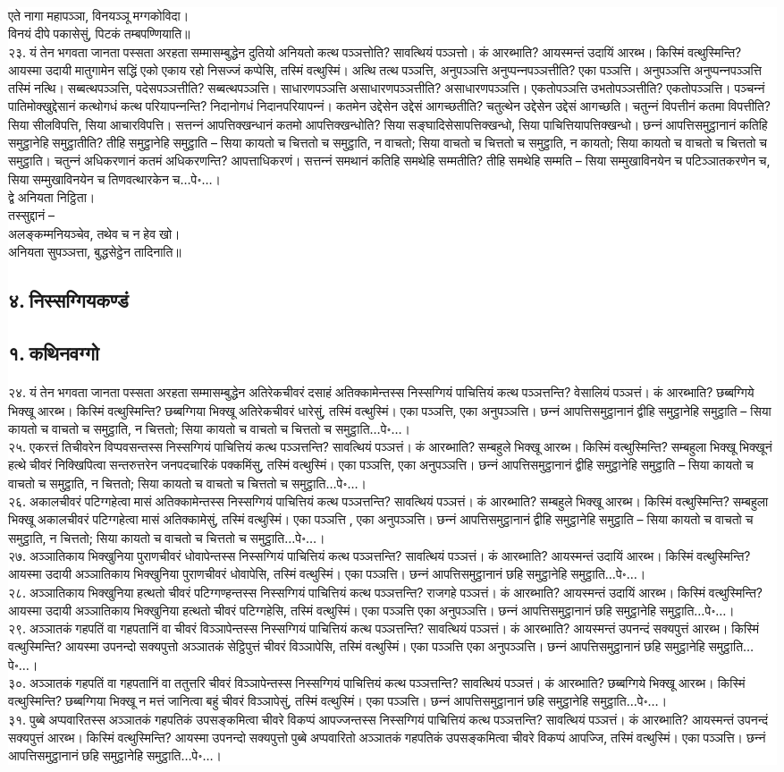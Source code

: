 एते नागा महापञ्‍ञा, विनयञ्‍ञू मग्गकोविदा।  
विनयं दीपे पकासेसुं, पिटकं तम्बपण्णियाति॥  
२३. यं तेन भगवता जानता पस्सता अरहता सम्मासम्बुद्धेन दुतियो अनियतो कत्थ पञ्‍ञत्तोति? सावत्थियं पञ्‍ञत्तो। कं आरब्भाति? आयस्मन्तं उदायिं आरब्भ। किस्मिं वत्थुस्मिन्ति? आयस्मा उदायी मातुगामेन सद्धिं एको एकाय रहो निसज्‍जं कप्पेसि, तस्मिं वत्थुस्मिं। अत्थि तत्थ पञ्‍ञत्ति, अनुपञ्‍ञत्ति अनुप्पन्‍नपञ्‍ञत्तीति? एका पञ्‍ञत्ति। अनुपञ्‍ञत्ति अनुप्पन्‍नपञ्‍ञत्ति तस्मिं नत्थि। सब्बत्थपञ्‍ञत्ति, पदेसपञ्‍ञत्तीति? सब्बत्थपञ्‍ञत्ति। साधारणपञ्‍ञत्ति असाधारणपञ्‍ञत्तीति? असाधारणपञ्‍ञत्ति। एकतोपञ्‍ञत्ति उभतोपञ्‍ञत्तीति? एकतोपञ्‍ञत्ति। पञ्‍चन्‍नं पातिमोक्खुद्देसानं कत्थोगधं कत्थ परियापन्‍नन्ति? निदानोगधं निदानपरियापन्‍नं। कतमेन उद्देसेन उद्देसं आगच्छतीति? चतुत्थेन उद्देसेन उद्देसं आगच्छति। चतुन्‍नं विपत्तीनं कतमा विपत्तीति? सिया सीलविपत्ति, सिया आचारविपत्ति। सत्तन्‍नं आपत्तिक्खन्धानं कतमो आपत्तिक्खन्धोति? सिया सङ्घादिसेसापत्तिक्खन्धो, सिया पाचित्तियापत्तिक्खन्धो। छन्‍नं आपत्तिसमुट्ठानानं कतिहि समुट्ठानेहि समुट्ठातीति? तीहि समुट्ठानेहि समुट्ठाति – सिया कायतो च चित्ततो च समुट्ठाति, न वाचतो; सिया वाचतो च चित्ततो च समुट्ठाति, न कायतो; सिया कायतो च वाचतो च चित्ततो च समुट्ठाति। चतुन्‍नं अधिकरणानं कतमं अधिकरणन्ति? आपत्ताधिकरणं। सत्तन्‍नं समथानं कतिहि समथेहि सम्मतीति? तीहि समथेहि सम्मति – सिया सम्मुखाविनयेन च पटिञ्‍ञातकरणेन च, सिया सम्मुखाविनयेन च तिणवत्थारकेन च…पे॰…।  
द्वे अनियता निट्ठिता।  
तस्सुद्दानं –  
अलङ्कम्मनियञ्‍चेव, तथेव च न हेव खो।  
अनियता सुपञ्‍ञत्ता, बुद्धसेट्ठेन तादिनाति॥  


## ४. निस्सग्गियकण्डं



## १. कथिनवग्गो

२४. यं तेन भगवता जानता पस्सता अरहता सम्मासम्बुद्धेन अतिरेकचीवरं दसाहं अतिक्‍कामेन्तस्स निस्सग्गियं पाचित्तियं कत्थ पञ्‍ञत्तन्ति? वेसालियं पञ्‍ञत्तं। कं आरब्भाति? छब्बग्गिये भिक्खू आरब्भ। किस्मिं वत्थुस्मिन्ति? छब्बग्गिया भिक्खू अतिरेकचीवरं धारेसुं, तस्मिं वत्थुस्मिं। एका पञ्‍ञत्ति, एका अनुपञ्‍ञत्ति। छन्‍नं आपत्तिसमुट्ठानानं द्वीहि समुट्ठानेहि समुट्ठाति – सिया कायतो च वाचतो च समुट्ठाति, न चित्ततो; सिया कायतो च वाचतो च चित्ततो च समुट्ठाति…पे॰…।  
२५. एकरत्तं तिचीवरेन विप्पवसन्तस्स निस्सग्गियं पाचित्तियं कत्थ पञ्‍ञत्तन्ति? सावत्थियं पञ्‍ञत्तं। कं आरब्भाति? सम्बहुले भिक्खू आरब्भ। किस्मिं वत्थुस्मिन्ति? सम्बहुला भिक्खू भिक्खूनं हत्थे चीवरं निक्खिपित्वा सन्तरुत्तरेन जनपदचारिकं पक्‍कमिंसु, तस्मिं वत्थुस्मिं। एका पञ्‍ञत्ति, एका अनुपञ्‍ञत्ति। छन्‍नं आपत्तिसमुट्ठानानं द्वीहि समुट्ठानेहि समुट्ठाति – सिया कायतो च वाचतो च समुट्ठाति, न चित्ततो; सिया कायतो च वाचतो च चित्ततो च समुट्ठाति…पे॰…।  
२६. अकालचीवरं पटिग्गहेत्वा मासं अतिक्‍कामेन्तस्स निस्सग्गियं पाचित्तियं कत्थ पञ्‍ञत्तन्ति? सावत्थियं पञ्‍ञत्तं। कं आरब्भाति? सम्बहुले भिक्खू आरब्भ। किस्मिं वत्थुस्मिन्ति? सम्बहुला भिक्खू अकालचीवरं पटिग्गहेत्वा मासं अतिक्‍कामेसुं, तस्मिं वत्थुस्मिं। एका पञ्‍ञत्ति , एका अनुपञ्‍ञत्ति। छन्‍नं आपत्तिसमुट्ठानानं द्वीहि समुट्ठानेहि समुट्ठाति – सिया कायतो च वाचतो च समुट्ठाति, न चित्ततो; सिया कायतो च वाचतो च चित्ततो च समुट्ठाति…पे॰…।  
२७. अञ्‍ञातिकाय भिक्खुनिया पुराणचीवरं धोवापेन्तस्स निस्सग्गियं पाचित्तियं कत्थ पञ्‍ञत्तन्ति? सावत्थियं पञ्‍ञत्तं। कं आरब्भाति? आयस्मन्तं उदायिं आरब्भ। किस्मिं वत्थुस्मिन्ति? आयस्मा उदायी अञ्‍ञातिकाय भिक्खुनिया पुराणचीवरं धोवापेसि, तस्मिं वत्थुस्मिं। एका पञ्‍ञत्ति। छन्‍नं आपत्तिसमुट्ठानानं छहि समुट्ठानेहि समुट्ठाति…पे॰…।  
२८. अञ्‍ञातिकाय भिक्खुनिया हत्थतो चीवरं पटिग्गण्हन्तस्स निस्सग्गियं पाचित्तियं कत्थ पञ्‍ञत्तन्ति? राजगहे पञ्‍ञत्तं। कं आरब्भाति? आयस्मन्तं उदायिं आरब्भ। किस्मिं वत्थुस्मिन्ति? आयस्मा उदायी अञ्‍ञातिकाय भिक्खुनिया हत्थतो चीवरं पटिग्गहेसि, तस्मिं वत्थुस्मिं। एका पञ्‍ञत्ति एका अनुपञ्‍ञत्ति। छन्‍नं आपत्तिसमुट्ठानानं छहि समुट्ठानेहि समुट्ठाति…पे॰…।  
२९. अञ्‍ञातकं गहपतिं वा गहपतानिं वा चीवरं विञ्‍ञापेन्तस्स निस्सग्गियं पाचित्तियं कत्थ पञ्‍ञत्तन्ति? सावत्थियं पञ्‍ञत्तं। कं आरब्भाति? आयस्मन्तं उपनन्दं सक्यपुत्तं आरब्भ। किस्मिं वत्थुस्मिन्ति? आयस्मा उपनन्दो सक्यपुत्तो अञ्‍ञातकं सेट्ठिपुत्तं चीवरं विञ्‍ञापेसि, तस्मिं वत्थुस्मिं। एका पञ्‍ञत्ति एका अनुपञ्‍ञत्ति। छन्‍नं आपत्तिसमुट्ठानानं छहि समुट्ठानेहि समुट्ठाति…पे॰…।  
३०. अञ्‍ञातकं गहपतिं वा गहपतानिं वा ततुत्तरि चीवरं विञ्‍ञापेन्तस्स निस्सग्गियं पाचित्तियं कत्थ पञ्‍ञत्तन्ति? सावत्थियं पञ्‍ञत्तं। कं आरब्भाति? छब्बग्गिये भिक्खू आरब्भ। किस्मिं वत्थुस्मिन्ति? छब्बग्गिया भिक्खू न मत्तं जानित्वा बहुं चीवरं विञ्‍ञापेसुं, तस्मिं वत्थुस्मिं। एका पञ्‍ञत्ति। छन्‍नं आपत्तिसमुट्ठानानं छहि समुट्ठानेहि समुट्ठाति…पे॰…।  
३१. पुब्बे अप्पवारितस्स अञ्‍ञातकं गहपतिकं उपसङ्कमित्वा चीवरे विकप्पं आपज्‍जन्तस्स निस्सग्गियं पाचित्तियं कत्थ पञ्‍ञत्तन्ति? सावत्थियं पञ्‍ञत्तं। कं आरब्भाति? आयस्मन्तं उपनन्दं सक्यपुत्तं आरब्भ। किस्मिं वत्थुस्मिन्ति? आयस्मा उपनन्दो सक्यपुत्तो पुब्बे अप्पवारितो अञ्‍ञातकं गहपतिकं उपसङ्कमित्वा चीवरे विकप्पं आपज्‍जि, तस्मिं वत्थुस्मिं। एका पञ्‍ञत्ति। छन्‍नं आपत्तिसमुट्ठानानं छहि समुट्ठानेहि समुट्ठाति…पे॰…।  